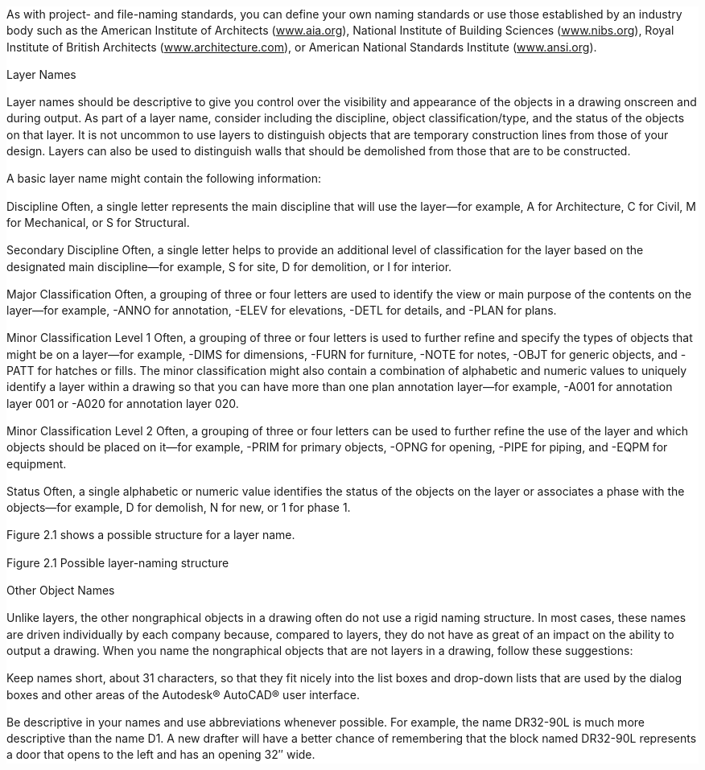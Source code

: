 As with project- and file-naming standards, you can define your own naming standards or use those established by an industry body such as the American Institute of Architects (www.aia.org), National Institute of Building Sciences (www.nibs.org), Royal Institute of British Architects (www.architecture.com), or American National Standards Institute (www.ansi.org).

Layer Names

Layer names should be descriptive to give you control over the visibility and appearance of the objects in a drawing onscreen and during output. As part of a layer name, consider including the discipline, object classification/type, and the status of the objects on that layer. It is not uncommon to use layers to distinguish objects that are temporary construction lines from those of your design. Layers can also be used to distinguish walls that should be demolished from those that are to be constructed.

A basic layer name might contain the following information:

Discipline Often, a single letter represents the main discipline that will use the layer—for example, A for Architecture, C for Civil, M for Mechanical, or S for Structural.

Secondary Discipline Often, a single letter helps to provide an additional level of classification for the layer based on the designated main discipline—for example, S for site, D for demolition, or I for interior.

Major Classification Often, a grouping of three or four letters are used to identify the view or main purpose of the contents on the layer—for example, -ANNO for annotation, -ELEV for elevations, -DETL for details, and -PLAN for plans.

Minor Classification Level 1 Often, a grouping of three or four letters is used to further refine and specify the types of objects that might be on a layer—for example, -DIMS for dimensions, -FURN for furniture, -NOTE for notes, -OBJT for generic objects, and -PATT for hatches or fills. The minor classification might also contain a combination of alphabetic and numeric values to uniquely identify a layer within a drawing so that you can have more than one plan annotation layer—for example, -A001 for annotation layer 001 or -A020 for annotation layer 020.

Minor Classification Level 2 Often, a grouping of three or four letters can be used to further refine the use of the layer and which objects should be placed on it—for example, -PRIM for primary objects, -OPNG for opening, -PIPE for piping, and -EQPM for equipment.

Status Often, a single alphabetic or numeric value identifies the status of the objects on the layer or associates a phase with the objects—for example, D for demolish, N for new, or 1 for phase 1.

Figure 2.1 shows a possible structure for a layer name.

Figure 2.1 Possible layer-naming structure

Other Object Names

Unlike layers, the other nongraphical objects in a drawing often do not use a rigid naming structure. In most cases, these names are driven individually by each company because, compared to layers, they do not have as great of an impact on the ability to output a drawing. When you name the nongraphical objects that are not layers in a drawing, follow these suggestions:

Keep names short, about 31 characters, so that they fit nicely into the list boxes and drop-down lists that are used by the dialog boxes and other areas of the Autodesk® AutoCAD® user interface.

Be descriptive in your names and use abbreviations whenever possible. For example, the name DR32-90L is much more descriptive than the name D1. A new drafter will have a better chance of remembering that the block named DR32-90L represents a door that opens to the left and has an opening 32″ wide.
